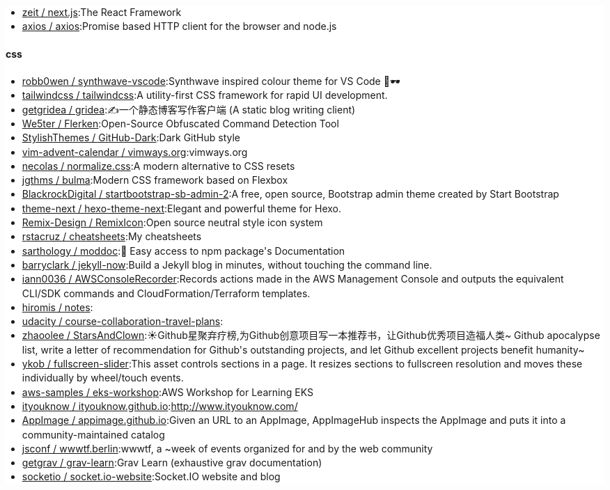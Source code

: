 * [zeit / next.js](https://github.com/zeit/next.js):The React Framework
* [axios / axios](https://github.com/axios/axios):Promise based HTTP client for the browser and node.js

#### css
* [robb0wen / synthwave-vscode](https://github.com/robb0wen/synthwave-vscode):Synthwave inspired colour theme for VS Code 🌅🕶
* [tailwindcss / tailwindcss](https://github.com/tailwindcss/tailwindcss):A utility-first CSS framework for rapid UI development.
* [getgridea / gridea](https://github.com/getgridea/gridea):✍️一个静态博客写作客户端 (A static blog writing client)
* [We5ter / Flerken](https://github.com/We5ter/Flerken):Open-Source Obfuscated Command Detection Tool
* [StylishThemes / GitHub-Dark](https://github.com/StylishThemes/GitHub-Dark):Dark GitHub style
* [vim-advent-calendar / vimways.org](https://github.com/vim-advent-calendar/vimways.org):vimways.org
* [necolas / normalize.css](https://github.com/necolas/normalize.css):A modern alternative to CSS resets
* [jgthms / bulma](https://github.com/jgthms/bulma):Modern CSS framework based on Flexbox
* [BlackrockDigital / startbootstrap-sb-admin-2](https://github.com/BlackrockDigital/startbootstrap-sb-admin-2):A free, open source, Bootstrap admin theme created by Start Bootstrap
* [theme-next / hexo-theme-next](https://github.com/theme-next/hexo-theme-next):Elegant and powerful theme for Hexo.
* [Remix-Design / RemixIcon](https://github.com/Remix-Design/RemixIcon):Open source neutral style icon system
* [rstacruz / cheatsheets](https://github.com/rstacruz/cheatsheets):My cheatsheets
* [sarthology / moddoc](https://github.com/sarthology/moddoc):🐶 Easy access to npm package's Documentation
* [barryclark / jekyll-now](https://github.com/barryclark/jekyll-now):Build a Jekyll blog in minutes, without touching the command line.
* [iann0036 / AWSConsoleRecorder](https://github.com/iann0036/AWSConsoleRecorder):Records actions made in the AWS Management Console and outputs the equivalent CLI/SDK commands and CloudFormation/Terraform templates.
* [hiromis / notes](https://github.com/hiromis/notes):
* [udacity / course-collaboration-travel-plans](https://github.com/udacity/course-collaboration-travel-plans):
* [zhaoolee / StarsAndClown](https://github.com/zhaoolee/StarsAndClown):☀️Github星聚弃疗榜,为Github创意项目写一本推荐书，让Github优秀项目造福人类~ Github apocalypse list, write a letter of recommendation for Github's outstanding projects, and let Github excellent projects benefit humanity~
* [ykob / fullscreen-slider](https://github.com/ykob/fullscreen-slider):This asset controls sections in a page. It resizes sections to fullscreen resolution and moves these individually by wheel/touch events.
* [aws-samples / eks-workshop](https://github.com/aws-samples/eks-workshop):AWS Workshop for Learning EKS
* [ityouknow / ityouknow.github.io](https://github.com/ityouknow/ityouknow.github.io):http://www.ityouknow.com/
* [AppImage / appimage.github.io](https://github.com/AppImage/appimage.github.io):Given an URL to an AppImage, AppImageHub inspects the AppImage and puts it into a community-maintained catalog
* [jsconf / wwwtf.berlin](https://github.com/jsconf/wwwtf.berlin):wwwtf, a ~week of events organized for and by the web community
* [getgrav / grav-learn](https://github.com/getgrav/grav-learn):Grav Learn (exhaustive grav documentation)
* [socketio / socket.io-website](https://github.com/socketio/socket.io-website):Socket.IO website and blog
